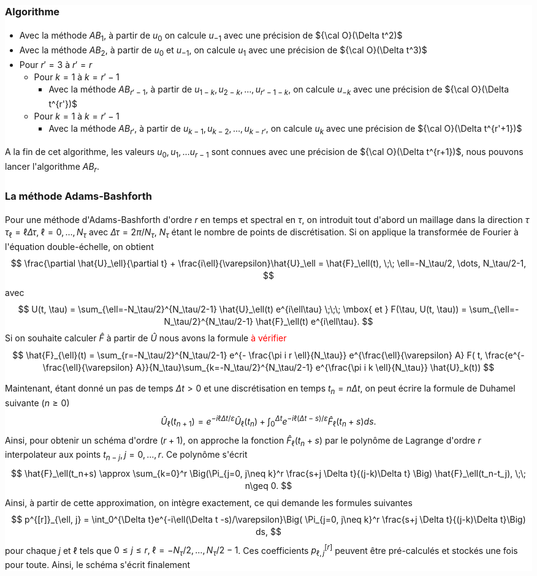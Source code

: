 ### Algorithme
- Avec la méthode $AB_1$, à partir de $u_0$ on calcule $u_{-1}$ avec une précision de ${\cal O}(\Delta t^2)$
- Avec la méthode $AB_2$, à partir de $u_{0}$ et $u_{-1}$, on calcule $u_{1}$ avec une précision de ${\cal O}(\Delta t^3)$
- Pour $r' = 3$ à $r' = r$
    - Pour $k=1$ à $k=r'-1$
        - Avec la méthode $AB_{r'-1}$, à partir de $u_{1-k}, u_{2-k}, \ldots,u_{r'-1-k}$, on calcule $u_{-k}$ avec une précision de ${\cal O}(\Delta t^{r'})$
    - Pour $k=1$ à $k=r'-1$
         - Avec la méthode $AB_{r'}$, à partir de $u_{k-1}, u_{k-2}, \ldots,u_{k-r'}$, on calcule $u_{k}$ avec une précision de ${\cal O}(\Delta t^{r'+1})$

A la fin de cet algorithme, les valeurs $u_0, u_1, \ldots u_{r-1}$ sont connues avec une précision de ${\cal O}(\Delta t^{r+1})$, nous pouvons lancer l'algorithme $AB_r$.
   


### La méthode Adams-Bashforth
Pour une méthode d'Adams-Bashforth d'ordre $r$ en temps et spectral en $\tau$, on introduit tout d'abord un maillage dans la direction $\tau$ 
$\tau_\ell = \ell \Delta \tau, \; \ell=0, \dots, N_\tau$ avec $\Delta\tau=2\pi/N_\tau$, $N_\tau$ étant le nombre de points de discrétisation. Si on applique la transformée de Fourier à l'équation double-échelle, on obtient 
$$
\frac{\partial \hat{U}_\ell}{\partial t} + \frac{i\ell}{\varepsilon}\hat{U}_\ell = \hat{F}_\ell(t), \;\; \ell=-N_\tau/2, \dots, N_\tau/2-1, 
$$
avec 
$$
U(t, \tau) = \sum_{\ell=-N_\tau/2}^{N_\tau/2-1} \hat{U}_\ell(t) e^{i\ell\tau} \;\;\; \mbox{ et } F(\tau, U(t, \tau)) = \sum_{\ell=-N_\tau/2}^{N_\tau/2-1} \hat{F}_\ell(t) e^{i\ell\tau}. 
$$
Si on souhaite calculer $\hat{F}$ à partir de $\hat{U}$ nous avons la formule <font color=red> à vérifier</font>
$$
\hat{F}_{\ell}(t) = \sum_{r=-N_\tau/2}^{N_\tau/2-1} e^{- \frac{\pi i r \ell}{N_\tau}}  e^{\frac{\ell}{\varepsilon} A} F( t, \frac{e^{-\frac{\ell}{\varepsilon} A}}{N_\tau}\sum_{k=-N_\tau/2}^{N_\tau/2-1} e^{\frac{\pi i k \ell}{N_\tau}} \hat{U}_k(t))
$$

Maintenant, étant donné un pas de temps $\Delta t>0$ et une discrétisation en temps $t_n=n\Delta t$, on peut écrire la formule de Duhamel suivante ($n\geq 0$) 
$$
\hat{U}_{\ell}(t_{n+1}) 
= e^{-i\ell\Delta t/\varepsilon}\hat{U}_{\ell}(t_{n})  + \int_0^{\Delta t} e^{-i\ell(\Delta t -s)/\varepsilon} \hat{F}_\ell(t_n+s)ds. 
$$
Ainsi, pour obtenir un schéma d'ordre $(r+1)$, on 
approche la fonction $\hat{F}_\ell(t_n+s)$ par le polynôme de Lagrange d'ordre $r$ interpolateur aux points $t_{n-j}, j=0, \dots, r$. Ce polynôme s'écrit 
$$
\hat{F}_\ell(t_n+s) \approx \sum_{k=0}^r \Big(\Pi_{j=0, j\neq k}^r \frac{s+j \Delta t}{(j-k)\Delta t} \Big) \hat{F}_\ell(t_n-t_j), \;\; n\geq 0.  
$$
Ainsi, à partir de cette approximation, on intègre exactement, ce qui demande les formules suivantes 
$$
p^{[r]}_{\ell, j} = \int_0^{\Delta t}e^{-i\ell(\Delta t -s)/\varepsilon}\Big( \Pi_{j=0, j\neq k}^r \frac{s+j \Delta t}{(j-k)\Delta t}\Big) ds,   
$$
pour chaque $j$ et $\ell$ tels que $0\leq j\leq r, \; \ell=-N_\tau/2, \dots, N_\tau/2-1$. Ces coefficients $p^{[r]}_{\ell, j}$ peuvent être pré-calculés et stockés une fois pour toute. Ainsi, le schéma s'écrit finalement 

[^1]: P. Chartier, N. Crouseilles, M. Lemou, F. Méhats, 
[^2]: P. Chartier, M. Lemou, F. Méhats, X. Zhao, 
[^3]: N. Crouseilles, M. Lemou, F. Méhats, 